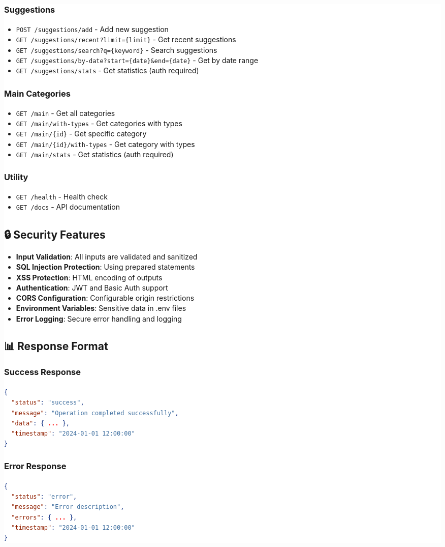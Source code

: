 ### Suggestions
- `POST /suggestions/add` - Add new suggestion
- `GET /suggestions/recent?limit={limit}` - Get recent suggestions
- `GET /suggestions/search?q={keyword}` - Search suggestions
- `GET /suggestions/by-date?start={date}&end={date}` - Get by date range
- `GET /suggestions/stats` - Get statistics (auth required)

### Main Categories
- `GET /main` - Get all categories
- `GET /main/with-types` - Get categories with types
- `GET /main/{id}` - Get specific category
- `GET /main/{id}/with-types` - Get category with types
- `GET /main/stats` - Get statistics (auth required)

### Utility
- `GET /health` - Health check
- `GET /docs` - API documentation

## 🔒 Security Features

- **Input Validation**: All inputs are validated and sanitized
- **SQL Injection Protection**: Using prepared statements
- **XSS Protection**: HTML encoding of outputs
- **Authentication**: JWT and Basic Auth support
- **CORS Configuration**: Configurable origin restrictions
- **Environment Variables**: Sensitive data in .env files
- **Error Logging**: Secure error handling and logging

## 📊 Response Format

### Success Response
```json
{
  "status": "success",
  "message": "Operation completed successfully",
  "data": { ... },
  "timestamp": "2024-01-01 12:00:00"
}
```

### Error Response
```json
{
  "status": "error",
  "message": "Error description",
  "errors": { ... },
  "timestamp": "2024-01-01 12:00:00"
}
```
